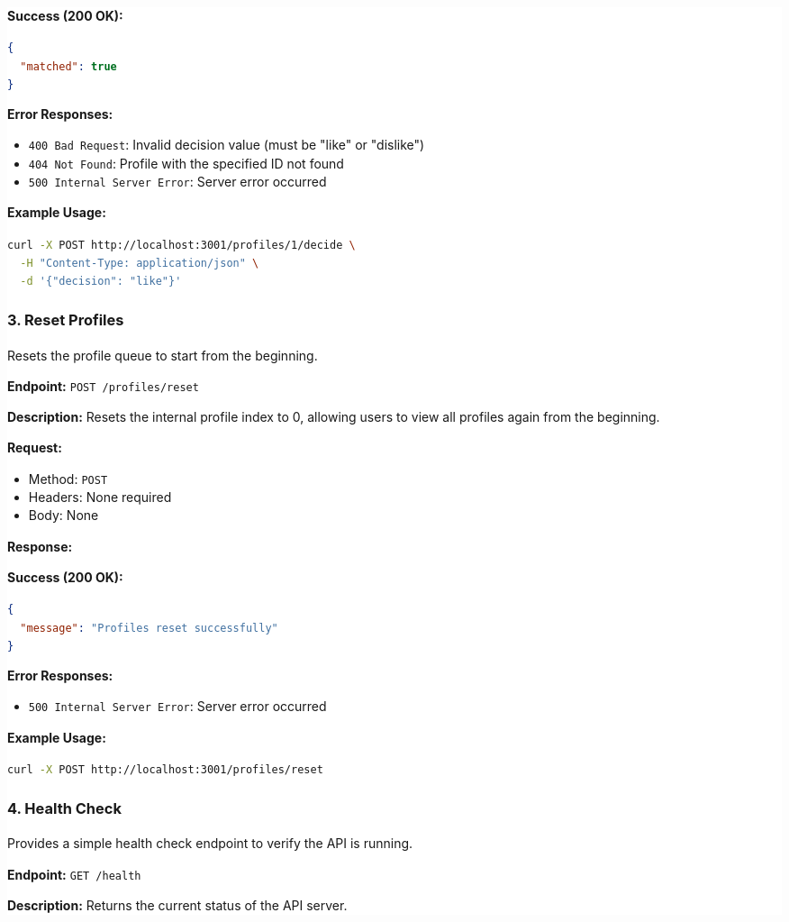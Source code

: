 **Success (200 OK):**
```json
{
  "matched": true
}
```

**Error Responses:**
- `400 Bad Request`: Invalid decision value (must be "like" or "dislike")
- `404 Not Found`: Profile with the specified ID not found
- `500 Internal Server Error`: Server error occurred

**Example Usage:**
```bash
curl -X POST http://localhost:3001/profiles/1/decide \
  -H "Content-Type: application/json" \
  -d '{"decision": "like"}'
```

### 3. Reset Profiles

Resets the profile queue to start from the beginning.

**Endpoint:** `POST /profiles/reset`

**Description:** Resets the internal profile index to 0, allowing users to view all profiles again from the beginning.

**Request:**
- Method: `POST`
- Headers: None required
- Body: None

**Response:**

**Success (200 OK):**
```json
{
  "message": "Profiles reset successfully"
}
```

**Error Responses:**
- `500 Internal Server Error`: Server error occurred

**Example Usage:**
```bash
curl -X POST http://localhost:3001/profiles/reset
```

### 4. Health Check

Provides a simple health check endpoint to verify the API is running.

**Endpoint:** `GET /health`

**Description:** Returns the current status of the API server.
